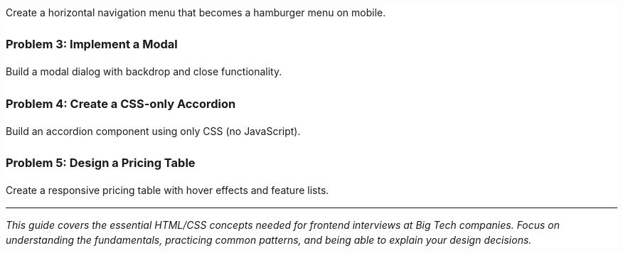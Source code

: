 Create a horizontal navigation menu that becomes a hamburger menu on mobile.

### Problem 3: Implement a Modal

Build a modal dialog with backdrop and close functionality.

### Problem 4: Create a CSS-only Accordion

Build an accordion component using only CSS (no JavaScript).

### Problem 5: Design a Pricing Table

Create a responsive pricing table with hover effects and feature lists.

---

_This guide covers the essential HTML/CSS concepts needed for frontend interviews at Big Tech companies. Focus on understanding the fundamentals, practicing common patterns, and being able to explain your design decisions._
